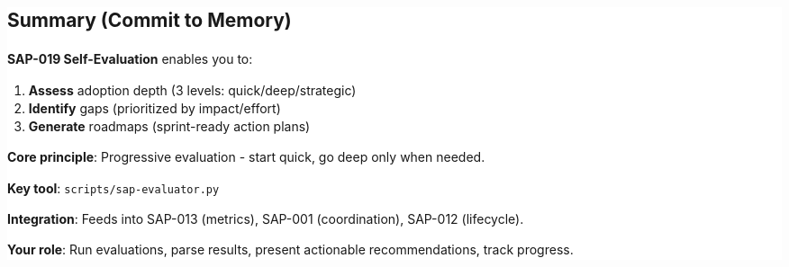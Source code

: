 
## Summary (Commit to Memory)

**SAP-019 Self-Evaluation** enables you to:
1. **Assess** adoption depth (3 levels: quick/deep/strategic)
2. **Identify** gaps (prioritized by impact/effort)
3. **Generate** roadmaps (sprint-ready action plans)

**Core principle**: Progressive evaluation - start quick, go deep only when needed.

**Key tool**: `scripts/sap-evaluator.py`

**Integration**: Feeds into SAP-013 (metrics), SAP-001 (coordination), SAP-012 (lifecycle).

**Your role**: Run evaluations, parse results, present actionable recommendations, track progress.
